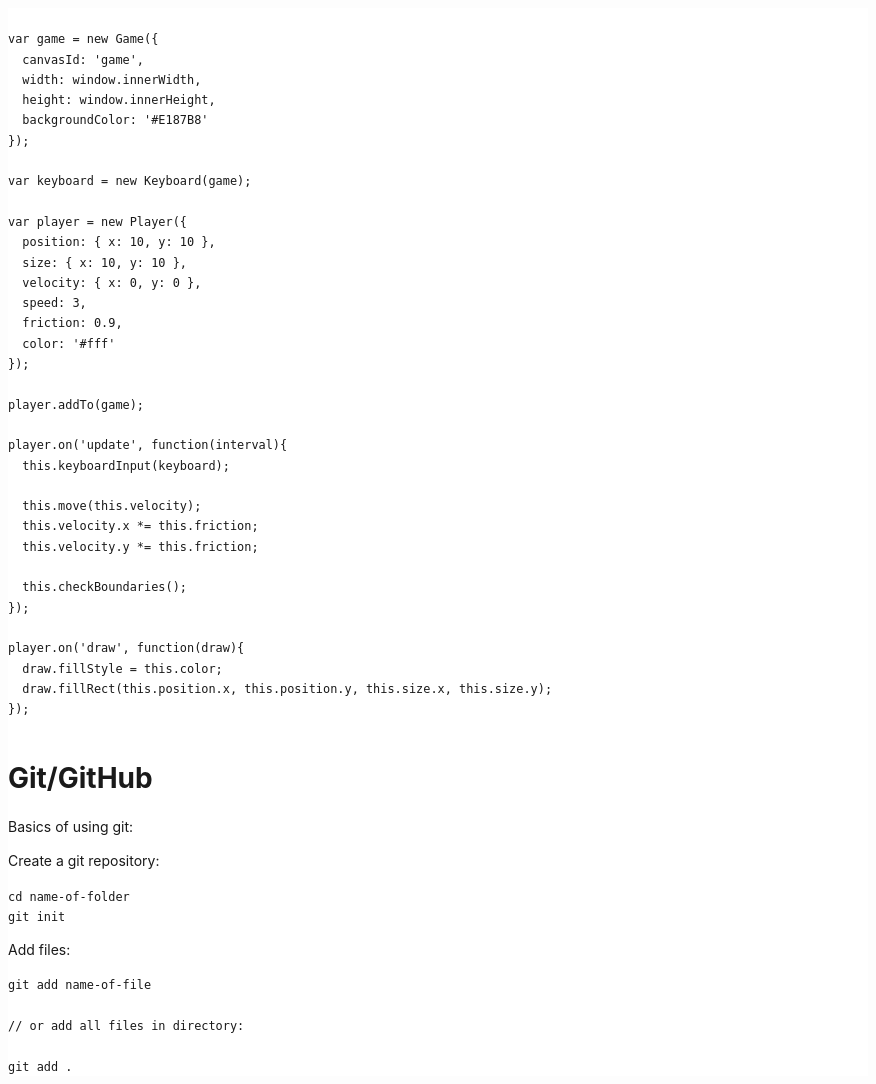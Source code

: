 ```

var game = new Game({
  canvasId: 'game',
  width: window.innerWidth,
  height: window.innerHeight,
  backgroundColor: '#E187B8'
});

var keyboard = new Keyboard(game);

var player = new Player({
  position: { x: 10, y: 10 },
  size: { x: 10, y: 10 },
  velocity: { x: 0, y: 0 },
  speed: 3,
  friction: 0.9,
  color: '#fff'
});

player.addTo(game);

player.on('update', function(interval){
  this.keyboardInput(keyboard);

  this.move(this.velocity);
  this.velocity.x *= this.friction;
  this.velocity.y *= this.friction;

  this.checkBoundaries();
});

player.on('draw', function(draw){
  draw.fillStyle = this.color;
  draw.fillRect(this.position.x, this.position.y, this.size.x, this.size.y);
});
```

# Git/GitHub

Basics of using git:

Create a git repository:

```
cd name-of-folder
git init
```

Add files:

```
git add name-of-file

// or add all files in directory:

git add .
```
